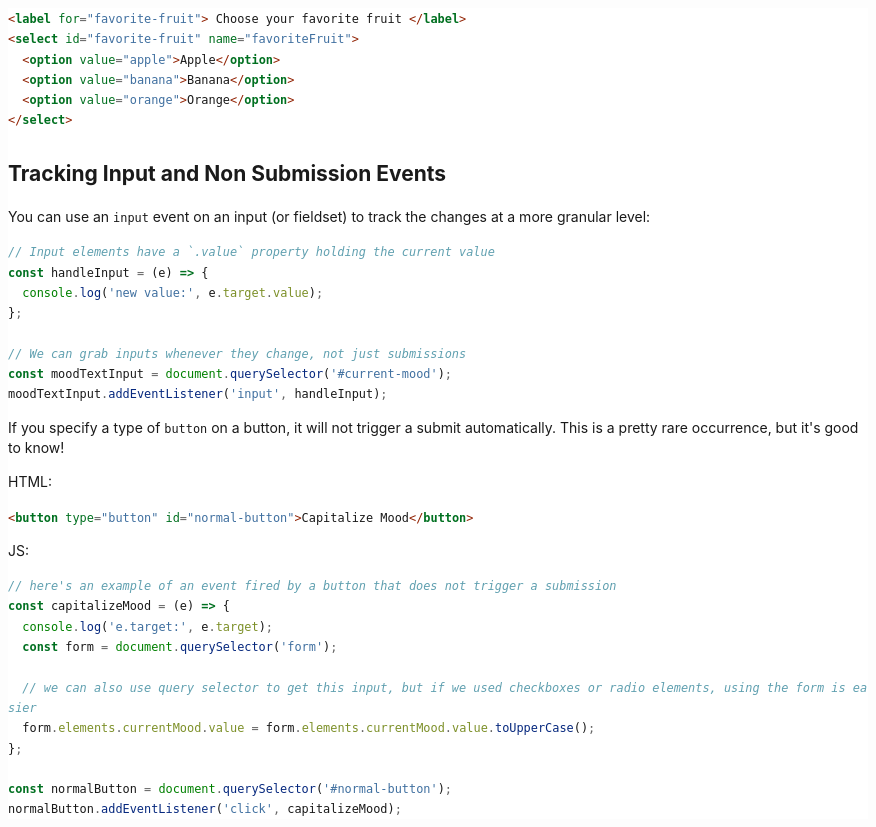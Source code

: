 ```html
<label for="favorite-fruit"> Choose your favorite fruit </label>
<select id="favorite-fruit" name="favoriteFruit">
  <option value="apple">Apple</option>
  <option value="banana">Banana</option>
  <option value="orange">Orange</option>
</select>
```


## Tracking Input and Non Submission Events
You can use an `input` event on an input (or fieldset) to track the changes at a more granular level:

```js
// Input elements have a `.value` property holding the current value
const handleInput = (e) => {
  console.log('new value:', e.target.value);
};

// We can grab inputs whenever they change, not just submissions
const moodTextInput = document.querySelector('#current-mood');
moodTextInput.addEventListener('input', handleInput);
```

If you specify a type of `button` on a button, it will not trigger a submit automatically. This is a pretty rare occurrence, but it's good to know! 

HTML:

```html
<button type="button" id="normal-button">Capitalize Mood</button>
```

JS:

```js
// here's an example of an event fired by a button that does not trigger a submission
const capitalizeMood = (e) => {
  console.log('e.target:', e.target);
  const form = document.querySelector('form');
  
  // we can also use query selector to get this input, but if we used checkboxes or radio elements, using the form is easier
  form.elements.currentMood.value = form.elements.currentMood.value.toUpperCase();
};

const normalButton = document.querySelector('#normal-button');
normalButton.addEventListener('click', capitalizeMood);
```